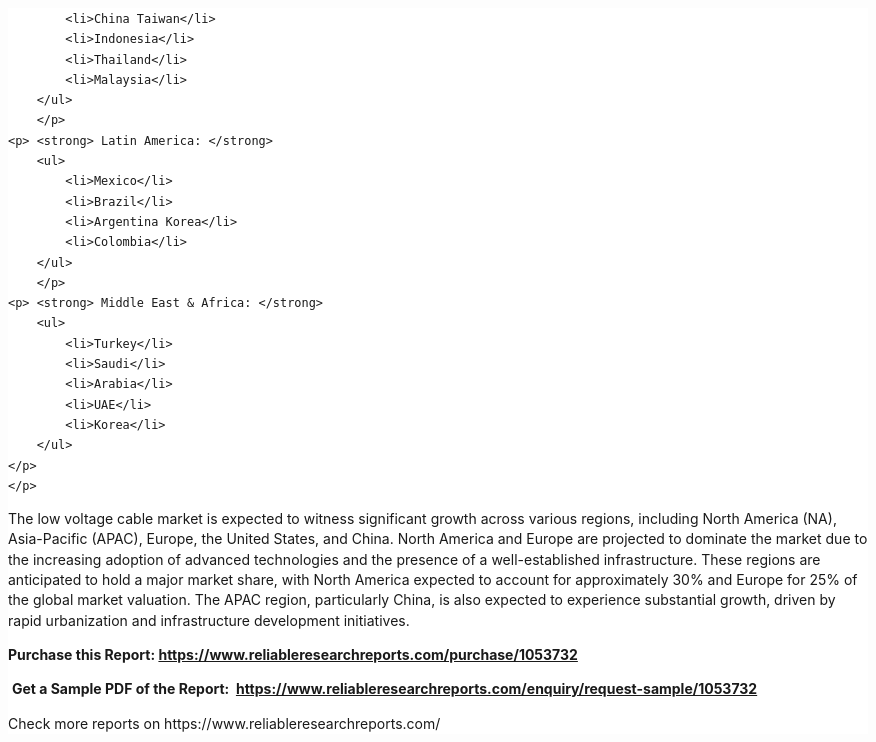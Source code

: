             <li>China Taiwan</li>
            <li>Indonesia</li>
            <li>Thailand</li>
            <li>Malaysia</li>
        </ul>
        </p> 
    <p> <strong> Latin America: </strong>
        <ul>
            <li>Mexico</li>
            <li>Brazil</li>
            <li>Argentina Korea</li>
            <li>Colombia</li>
        </ul>
        </p> 
    <p> <strong> Middle East & Africa: </strong>
        <ul>
            <li>Turkey</li>
            <li>Saudi</li>
            <li>Arabia</li>
            <li>UAE</li>
            <li>Korea</li>
        </ul>
    </p>
    </p>
<p><p>The low voltage cable market is expected to witness significant growth across various regions, including North America (NA), Asia-Pacific (APAC), Europe, the United States, and China. North America and Europe are projected to dominate the market due to the increasing adoption of advanced technologies and the presence of a well-established infrastructure. These regions are anticipated to hold a major market share, with North America expected to account for approximately 30% and Europe for 25% of the global market valuation. The APAC region, particularly China, is also expected to experience substantial growth, driven by rapid urbanization and infrastructure development initiatives.</p></p>
<p><strong>Purchase this Report: <a href="https://www.reliableresearchreports.com/purchase/1053732">https://www.reliableresearchreports.com/purchase/1053732</a></strong></p>
<p>&nbsp;<strong>Get a Sample PDF of the Report:&nbsp;&nbsp;<a href="https://www.reliableresearchreports.com/enquiry/request-sample/1053732">https://www.reliableresearchreports.com/enquiry/request-sample/1053732</a></strong></p>
<p><strong></strong></p>
<p>Check more reports on https://www.reliableresearchreports.com/</p>
